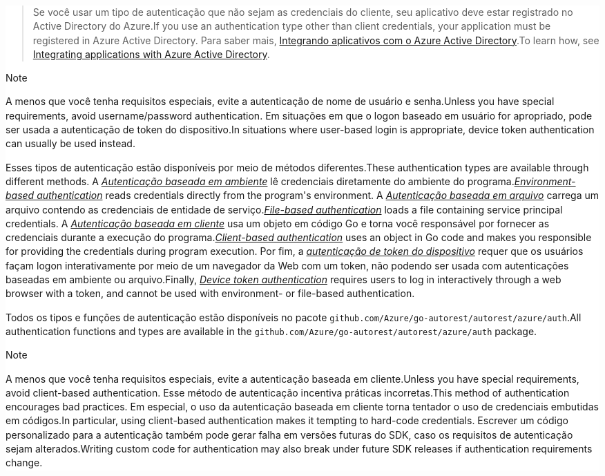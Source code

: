 > <span data-ttu-id="7c4b0-130">Se você usar um tipo de autenticação que não sejam as credenciais do cliente, seu aplicativo deve estar registrado no Active Directory do Azure.</span><span class="sxs-lookup"><span data-stu-id="7c4b0-130">If you use an authentication type other than client credentials, your application must be registered in Azure Active Directory.</span></span> <span data-ttu-id="7c4b0-131">Para saber mais, [Integrando aplicativos com o Azure Active Directory](/azure/active-directory/develop/active-directory-integrating-applications).</span><span class="sxs-lookup"><span data-stu-id="7c4b0-131">To learn how, see [Integrating applications with Azure Active Directory](/azure/active-directory/develop/active-directory-integrating-applications).</span></span>

> [!NOTE]
> <span data-ttu-id="7c4b0-132">A menos que você tenha requisitos especiais, evite a autenticação de nome de usuário e senha.</span><span class="sxs-lookup"><span data-stu-id="7c4b0-132">Unless you have special requirements, avoid username/password authentication.</span></span> <span data-ttu-id="7c4b0-133">Em situações em que o logon baseado em usuário for apropriado, pode ser usada a autenticação de token do dispositivo.</span><span class="sxs-lookup"><span data-stu-id="7c4b0-133">In situations where user-based login is appropriate, device token authentication can usually be used instead.</span></span>

[Introdução à autenticação baseada em certificado no Azure Active Directory]: /azure/active-directory/active-directory-certificate-based-authentication-get-started
[Get started with certificate-based authentication in Azure Active Directory]: /azure/active-directory/active-directory-certificate-based-authentication-get-started
[Criar uma entidade de serviço com a CLI do Azure 2.0]: /cli/azure/create-an-azure-service-principal-azure-cli
[Create a service principal with Azure CLI 2.0]: /cli/azure/create-an-azure-service-principal-azure-cli
[MSI (Identidade do serviço gerenciado) para recursos do Azure]: /azure/active-directory/managed-service-identity/overview
[Managed Service Identity (MSI) for Azure resources]: /azure/active-directory/managed-service-identity/overview

<span data-ttu-id="7c4b0-137">Esses tipos de autenticação estão disponíveis por meio de métodos diferentes.</span><span class="sxs-lookup"><span data-stu-id="7c4b0-137">These authentication types are available through different methods.</span></span> <span data-ttu-id="7c4b0-138">A [_Autenticação baseada em ambiente_](#use-environment-based-authentication) lê credenciais diretamente do ambiente do programa.</span><span class="sxs-lookup"><span data-stu-id="7c4b0-138">[_Environment-based authentication_](#use-environment-based-authentication) reads credentials directly from the program's environment.</span></span> <span data-ttu-id="7c4b0-139">A [_Autenticação baseada em arquivo_](#use-file-based-authentication) carrega um arquivo contendo as credenciais de entidade de serviço.</span><span class="sxs-lookup"><span data-stu-id="7c4b0-139">[_File-based authentication_](#use-file-based-authentication) loads a file containing service principal credentials.</span></span> <span data-ttu-id="7c4b0-140">A [_Autenticação baseada em cliente_](#use-an-authentication-client) usa um objeto em código Go e torna você responsável por fornecer as credenciais durante a execução do programa.</span><span class="sxs-lookup"><span data-stu-id="7c4b0-140">[_Client-based authentication_](#use-an-authentication-client) uses an object in Go code and makes you responsible for providing the credentials during program execution.</span></span> <span data-ttu-id="7c4b0-141">Por fim, a [_autenticação de token do dispositivo_](#use-device-token-authentication) requer que os usuários façam logon interativamente por meio de um navegador da Web com um token, não podendo ser usada com autenticações baseadas em ambiente ou arquivo.</span><span class="sxs-lookup"><span data-stu-id="7c4b0-141">Finally, [_Device token authentication_](#use-device-token-authentication) requires users to log in interactively through a web browser with a token, and cannot be used with environment- or file-based authentication.</span></span>

<span data-ttu-id="7c4b0-142">Todos os tipos e funções de autenticação estão disponíveis no pacote `github.com/Azure/go-autorest/autorest/azure/auth`.</span><span class="sxs-lookup"><span data-stu-id="7c4b0-142">All authentication functions and types are available in the `github.com/Azure/go-autorest/autorest/azure/auth` package.</span></span>

> [!NOTE]
> <span data-ttu-id="7c4b0-143">A menos que você tenha requisitos especiais, evite a autenticação baseada em cliente.</span><span class="sxs-lookup"><span data-stu-id="7c4b0-143">Unless you have special requirements, avoid client-based authentication.</span></span> <span data-ttu-id="7c4b0-144">Esse método de autenticação incentiva práticas incorretas.</span><span class="sxs-lookup"><span data-stu-id="7c4b0-144">This method of authentication encourages bad practices.</span></span> <span data-ttu-id="7c4b0-145">Em especial, o uso da autenticação baseada em cliente torna tentador o uso de credenciais embutidas em códigos.</span><span class="sxs-lookup"><span data-stu-id="7c4b0-145">In particular, using client-based authentication makes it tempting to hard-code credentials.</span></span> <span data-ttu-id="7c4b0-146">Escrever um código personalizado para a autenticação também pode gerar falha em versões futuras do SDK, caso os requisitos de autenticação sejam alterados.</span><span class="sxs-lookup"><span data-stu-id="7c4b0-146">Writing custom code for authentication may also break under future SDK releases if authentication requirements change.</span></span>


[ClientCertificateConfig]: https://godoc.org/github.com/Azure/go-autorest/autorest/azure/auth#ClientCertificateConfig
[ClientCredentialsConfig]: https://godoc.org/github.com/Azure/go-autorest/autorest/azure/auth#ClientCredentialsConfig
[MSIConfig]: https://godoc.org/github.com/Azure/go-autorest/autorest/azure/auth#MSIConfig
[DeviceFlowConfig]: https://godoc.org/github.com/Azure/go-autorest/autorest/azure/auth#DeviceFlowConfig
[UsernamePasswordConfig]: https://godoc.org/github.com/Azure/go-autorest/autorest/azure/auth#UsernamePasswordConfig